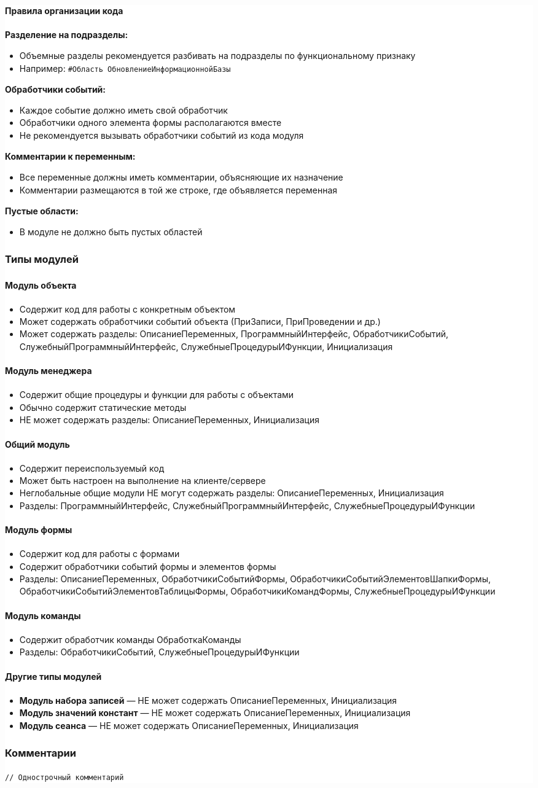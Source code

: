 #### Правила организации кода

**Разделение на подразделы:**
- Объемные разделы рекомендуется разбивать на подразделы по функциональному признаку
- Например: `#Область ОбновлениеИнформационнойБазы`

**Обработчики событий:**
- Каждое событие должно иметь свой обработчик
- Обработчики одного элемента формы располагаются вместе
- Не рекомендуется вызывать обработчики событий из кода модуля

**Комментарии к переменным:**
- Все переменные должны иметь комментарии, объясняющие их назначение
- Комментарии размещаются в той же строке, где объявляется переменная

**Пустые области:**
- В модуле не должно быть пустых областей

### Типы модулей

#### Модуль объекта
- Содержит код для работы с конкретным объектом
- Может содержать обработчики событий объекта (ПриЗаписи, ПриПроведении и др.)
- Может содержать разделы: ОписаниеПеременных, ПрограммныйИнтерфейс, ОбработчикиСобытий, СлужебныйПрограммныйИнтерфейс, СлужебныеПроцедурыИФункции, Инициализация

#### Модуль менеджера
- Содержит общие процедуры и функции для работы с объектами
- Обычно содержит статические методы
- НЕ может содержать разделы: ОписаниеПеременных, Инициализация

#### Общий модуль
- Содержит переиспользуемый код
- Может быть настроен на выполнение на клиенте/сервере
- Неглобальные общие модули НЕ могут содержать разделы: ОписаниеПеременных, Инициализация
- Разделы: ПрограммныйИнтерфейс, СлужебныйПрограммныйИнтерфейс, СлужебныеПроцедурыИФункции

#### Модуль формы
- Содержит код для работы с формами
- Содержит обработчики событий формы и элементов формы
- Разделы: ОписаниеПеременных, ОбработчикиСобытийФормы, ОбработчикиСобытийЭлементовШапкиФормы, ОбработчикиСобытийЭлементовТаблицыФормы, ОбработчикиКомандФормы, СлужебныеПроцедурыИФункции

#### Модуль команды
- Содержит обработчик команды ОбработкаКоманды
- Разделы: ОбработчикиСобытий, СлужебныеПроцедурыИФункции

#### Другие типы модулей
- **Модуль набора записей** — НЕ может содержать ОписаниеПеременных, Инициализация
- **Модуль значений констант** — НЕ может содержать ОписаниеПеременных, Инициализация  
- **Модуль сеанса** — НЕ может содержать ОписаниеПеременных, Инициализация

### Комментарии
```bsl
// Однострочный комментарий
```
